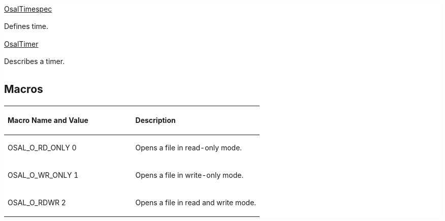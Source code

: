 <tr id="row1774260777165623"><td class="cellrowborder" valign="top" width="50%" headers="mcps1.1.3.1.1 "><p id="p1654065007165623"><a name="p1654065007165623"></a><a name="p1654065007165623"></a><a href="osaltimespec.md">OsalTimespec</a></p>
</td>
<td class="cellrowborder" valign="top" width="50%" headers="mcps1.1.3.1.2 "><p id="p1207415148165623"><a name="p1207415148165623"></a><a name="p1207415148165623"></a>Defines time. </p>
</td>
</tr>
<tr id="row773123839165623"><td class="cellrowborder" valign="top" width="50%" headers="mcps1.1.3.1.1 "><p id="p1116458972165623"><a name="p1116458972165623"></a><a name="p1116458972165623"></a><a href="osaltimer.md">OsalTimer</a></p>
</td>
<td class="cellrowborder" valign="top" width="50%" headers="mcps1.1.3.1.2 "><p id="p1719407106165623"><a name="p1719407106165623"></a><a name="p1719407106165623"></a>Describes a timer. </p>
</td>
</tr>
</tbody>
</table>

## Macros<a name="define-members"></a>

<a name="table1537722925165623"></a>
<table><thead align="left"><tr id="row624807992165623"><th class="cellrowborder" valign="top" width="50%" id="mcps1.1.3.1.1"><p id="p2053636447165623"><a name="p2053636447165623"></a><a name="p2053636447165623"></a>Macro Name and Value</p>
</th>
<th class="cellrowborder" valign="top" width="50%" id="mcps1.1.3.1.2"><p id="p1836224926165623"><a name="p1836224926165623"></a><a name="p1836224926165623"></a>Description</p>
</th>
</tr>
</thead>
<tbody><tr id="row560920719165623"><td class="cellrowborder" valign="top" width="50%" headers="mcps1.1.3.1.1 "><p id="p1601755505165623"><a name="p1601755505165623"></a><a name="p1601755505165623"></a><em id="gab208afeed35dd98f6a0ccf807e9c722d"><a name="gab208afeed35dd98f6a0ccf807e9c722d"></a><a name="gab208afeed35dd98f6a0ccf807e9c722d"></a></em>OSAL_O_RD_ONLY    0</p>
</td>
<td class="cellrowborder" valign="top" width="50%" headers="mcps1.1.3.1.2 "><p id="p1603008860165623"><a name="p1603008860165623"></a><a name="p1603008860165623"></a>Opens a file in read-only mode. </p>
</td>
</tr>
<tr id="row1754505599165623"><td class="cellrowborder" valign="top" width="50%" headers="mcps1.1.3.1.1 "><p id="p648027935165623"><a name="p648027935165623"></a><a name="p648027935165623"></a><em id="ga1e37c3fb82a2bcff729f97478bc28f81"><a name="ga1e37c3fb82a2bcff729f97478bc28f81"></a><a name="ga1e37c3fb82a2bcff729f97478bc28f81"></a></em>OSAL_O_WR_ONLY    1</p>
</td>
<td class="cellrowborder" valign="top" width="50%" headers="mcps1.1.3.1.2 "><p id="p2114866194165623"><a name="p2114866194165623"></a><a name="p2114866194165623"></a>Opens a file in write-only mode. </p>
</td>
</tr>
<tr id="row1710267576165623"><td class="cellrowborder" valign="top" width="50%" headers="mcps1.1.3.1.1 "><p id="p922376743165623"><a name="p922376743165623"></a><a name="p922376743165623"></a><em id="gabac6ceec2cb877ae0c4c0c89f2e13451"><a name="gabac6ceec2cb877ae0c4c0c89f2e13451"></a><a name="gabac6ceec2cb877ae0c4c0c89f2e13451"></a></em>OSAL_O_RDWR    2</p>
</td>
<td class="cellrowborder" valign="top" width="50%" headers="mcps1.1.3.1.2 "><p id="p562889552165623"><a name="p562889552165623"></a><a name="p562889552165623"></a>Opens a file in read and write mode. </p>
</td>
</tr>